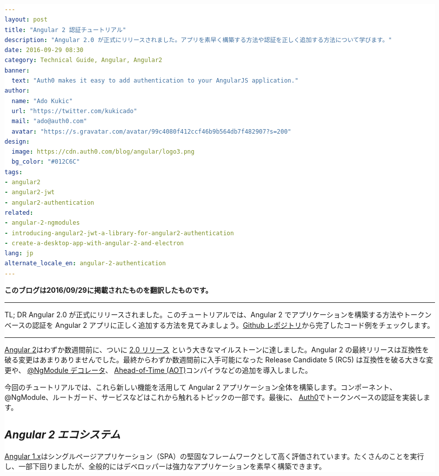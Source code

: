 ```yaml
---
layout: post
title: "Angular 2 認証チュートリアル"
description: "Angular 2.0 が正式にリリースされました。アプリを素早く構築する方法や認証を正しく追加する方法について学びます。"
date: 2016-09-29 08:30
category: Technical Guide, Angular, Angular2
banner:
  text: "Auth0 makes it easy to add authentication to your AngularJS application."
author:
  name: "Ado Kukic"
  url: "https://twitter.com/kukicado"
  mail: "ado@auth0.com"
  avatar: "https://s.gravatar.com/avatar/99c4080f412ccf46b9b564db7f482907?s=200"
design:
  image: https://cdn.auth0.com/blog/angular/logo3.png
  bg_color: "#012C6C"
tags:
- angular2
- angular2-jwt
- angular2-authentication
related:
- angular-2-ngmodules
- introducing-angular2-jwt-a-library-for-angular2-authentication
- create-a-desktop-app-with-angular-2-and-electron
lang: jp
alternate_locale_en: angular-2-authentication
---
```


**このブログは2016/09/29に掲載されたものを翻訳したものです。**

---
TL; DR Angular 2.0 が正式にリリースされました。このチュートリアルでは、Angular 2 でアプリケーションを構築する方法やトークンベースの認証を Angular 2 アプリに正しく追加する方法を見てみましょう。[Github レポジトリ](https://github.com/auth0-blog/angular-2-authentication-tutorial)から完了したコード例をチェックします。

---

[Angular 2](https://angular.io/)はわずか数週間前に、ついに [2.0 リリース](http://angularjs.blogspot.com/2016/09/angular2-final.html) という大きなマイルストーンに達しました。Angular 2 の最終リリースは互換性を破る変更はあまりありませんでした。最終からわずか数週間前に入手可能になった Release Candidate 5 (RC5) は互換性を破る大きな変更や、 [@NgModule デコレータ](https://angular.io/docs/ts/latest/guide/ngmodule.html)、 [Ahead-of-Time (AOT)](http://blog.mgechev.com/2016/08/14/ahead-of-time-compilation-angular-offline-precompilation/)コンパイラなどの追加を導入しました。

今回のチュートリアルでは、これら新しい機能を活用して Angular 2 アプリケーション全体を構築します。コンポーネント、@NgModule、ルートガード、サービスなどはこれから触れるトピックの一部です。最後に、 [Auth0](https://auth0.com/)でトークンベースの認証を実装します。

## _Angular 2 エコシステム_

[Angular 1.x](https://angularjs.org/)はシングルページアプリケーション（SPA）の堅固なフレームワークとして高く評価されています。たくさんのことを実行し、一部下回りましたが、全般的にはデベロッパーは強力なアプリケーションを素早く構築できます。
